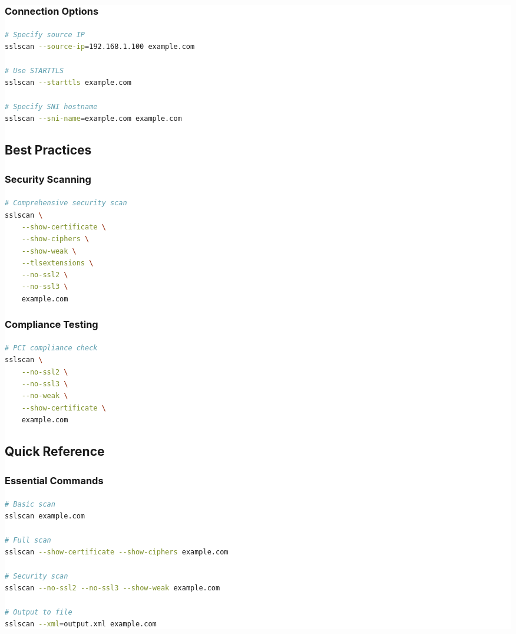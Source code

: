 ### Connection Options
```bash
# Specify source IP
sslscan --source-ip=192.168.1.100 example.com

# Use STARTTLS
sslscan --starttls example.com

# Specify SNI hostname
sslscan --sni-name=example.com example.com
```

## Best Practices

### Security Scanning
```bash
# Comprehensive security scan
sslscan \
    --show-certificate \
    --show-ciphers \
    --show-weak \
    --tlsextensions \
    --no-ssl2 \
    --no-ssl3 \
    example.com
```

### Compliance Testing
```bash
# PCI compliance check
sslscan \
    --no-ssl2 \
    --no-ssl3 \
    --no-weak \
    --show-certificate \
    example.com
```

## Quick Reference

### Essential Commands
```bash
# Basic scan
sslscan example.com

# Full scan
sslscan --show-certificate --show-ciphers example.com

# Security scan
sslscan --no-ssl2 --no-ssl3 --show-weak example.com

# Output to file
sslscan --xml=output.xml example.com
```
